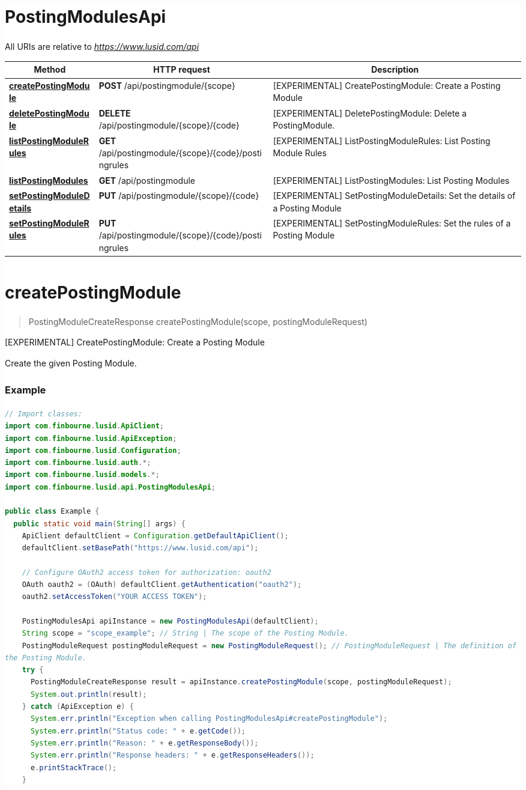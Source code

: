 # PostingModulesApi

All URIs are relative to *https://www.lusid.com/api*

Method | HTTP request | Description
------------- | ------------- | -------------
[**createPostingModule**](PostingModulesApi.md#createPostingModule) | **POST** /api/postingmodule/{scope} | [EXPERIMENTAL] CreatePostingModule: Create a Posting Module
[**deletePostingModule**](PostingModulesApi.md#deletePostingModule) | **DELETE** /api/postingmodule/{scope}/{code} | [EXPERIMENTAL] DeletePostingModule: Delete a PostingModule.
[**listPostingModuleRules**](PostingModulesApi.md#listPostingModuleRules) | **GET** /api/postingmodule/{scope}/{code}/postingrules | [EXPERIMENTAL] ListPostingModuleRules: List Posting Module Rules
[**listPostingModules**](PostingModulesApi.md#listPostingModules) | **GET** /api/postingmodule | [EXPERIMENTAL] ListPostingModules: List Posting Modules
[**setPostingModuleDetails**](PostingModulesApi.md#setPostingModuleDetails) | **PUT** /api/postingmodule/{scope}/{code} | [EXPERIMENTAL] SetPostingModuleDetails: Set the details of a Posting Module
[**setPostingModuleRules**](PostingModulesApi.md#setPostingModuleRules) | **PUT** /api/postingmodule/{scope}/{code}/postingrules | [EXPERIMENTAL] SetPostingModuleRules: Set the rules of a Posting Module


<a name="createPostingModule"></a>
# **createPostingModule**
> PostingModuleCreateResponse createPostingModule(scope, postingModuleRequest)

[EXPERIMENTAL] CreatePostingModule: Create a Posting Module

Create the given Posting Module.

### Example
```java
// Import classes:
import com.finbourne.lusid.ApiClient;
import com.finbourne.lusid.ApiException;
import com.finbourne.lusid.Configuration;
import com.finbourne.lusid.auth.*;
import com.finbourne.lusid.models.*;
import com.finbourne.lusid.api.PostingModulesApi;

public class Example {
  public static void main(String[] args) {
    ApiClient defaultClient = Configuration.getDefaultApiClient();
    defaultClient.setBasePath("https://www.lusid.com/api");
    
    // Configure OAuth2 access token for authorization: oauth2
    OAuth oauth2 = (OAuth) defaultClient.getAuthentication("oauth2");
    oauth2.setAccessToken("YOUR ACCESS TOKEN");

    PostingModulesApi apiInstance = new PostingModulesApi(defaultClient);
    String scope = "scope_example"; // String | The scope of the Posting Module.
    PostingModuleRequest postingModuleRequest = new PostingModuleRequest(); // PostingModuleRequest | The definition of the Posting Module.
    try {
      PostingModuleCreateResponse result = apiInstance.createPostingModule(scope, postingModuleRequest);
      System.out.println(result);
    } catch (ApiException e) {
      System.err.println("Exception when calling PostingModulesApi#createPostingModule");
      System.err.println("Status code: " + e.getCode());
      System.err.println("Reason: " + e.getResponseBody());
      System.err.println("Response headers: " + e.getResponseHeaders());
      e.printStackTrace();
    }
```